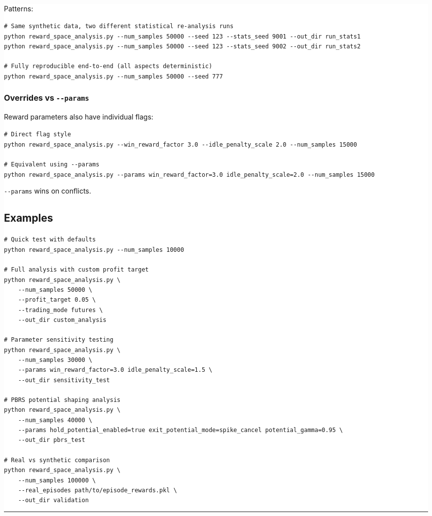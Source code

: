 Patterns:
```shell
# Same synthetic data, two different statistical re-analysis runs
python reward_space_analysis.py --num_samples 50000 --seed 123 --stats_seed 9001 --out_dir run_stats1
python reward_space_analysis.py --num_samples 50000 --seed 123 --stats_seed 9002 --out_dir run_stats2

# Fully reproducible end-to-end (all aspects deterministic)
python reward_space_analysis.py --num_samples 50000 --seed 777
```

### Overrides vs `--params`

Reward parameters also have individual flags:

```shell
# Direct flag style
python reward_space_analysis.py --win_reward_factor 3.0 --idle_penalty_scale 2.0 --num_samples 15000

# Equivalent using --params
python reward_space_analysis.py --params win_reward_factor=3.0 idle_penalty_scale=2.0 --num_samples 15000
```

`--params` wins on conflicts.

## Examples

```shell
# Quick test with defaults
python reward_space_analysis.py --num_samples 10000

# Full analysis with custom profit target
python reward_space_analysis.py \
    --num_samples 50000 \
    --profit_target 0.05 \
    --trading_mode futures \
    --out_dir custom_analysis

# Parameter sensitivity testing
python reward_space_analysis.py \
    --num_samples 30000 \
    --params win_reward_factor=3.0 idle_penalty_scale=1.5 \
    --out_dir sensitivity_test

# PBRS potential shaping analysis
python reward_space_analysis.py \
    --num_samples 40000 \
    --params hold_potential_enabled=true exit_potential_mode=spike_cancel potential_gamma=0.95 \
    --out_dir pbrs_test

# Real vs synthetic comparison
python reward_space_analysis.py \
    --num_samples 100000 \
    --real_episodes path/to/episode_rewards.pkl \
    --out_dir validation
```

---